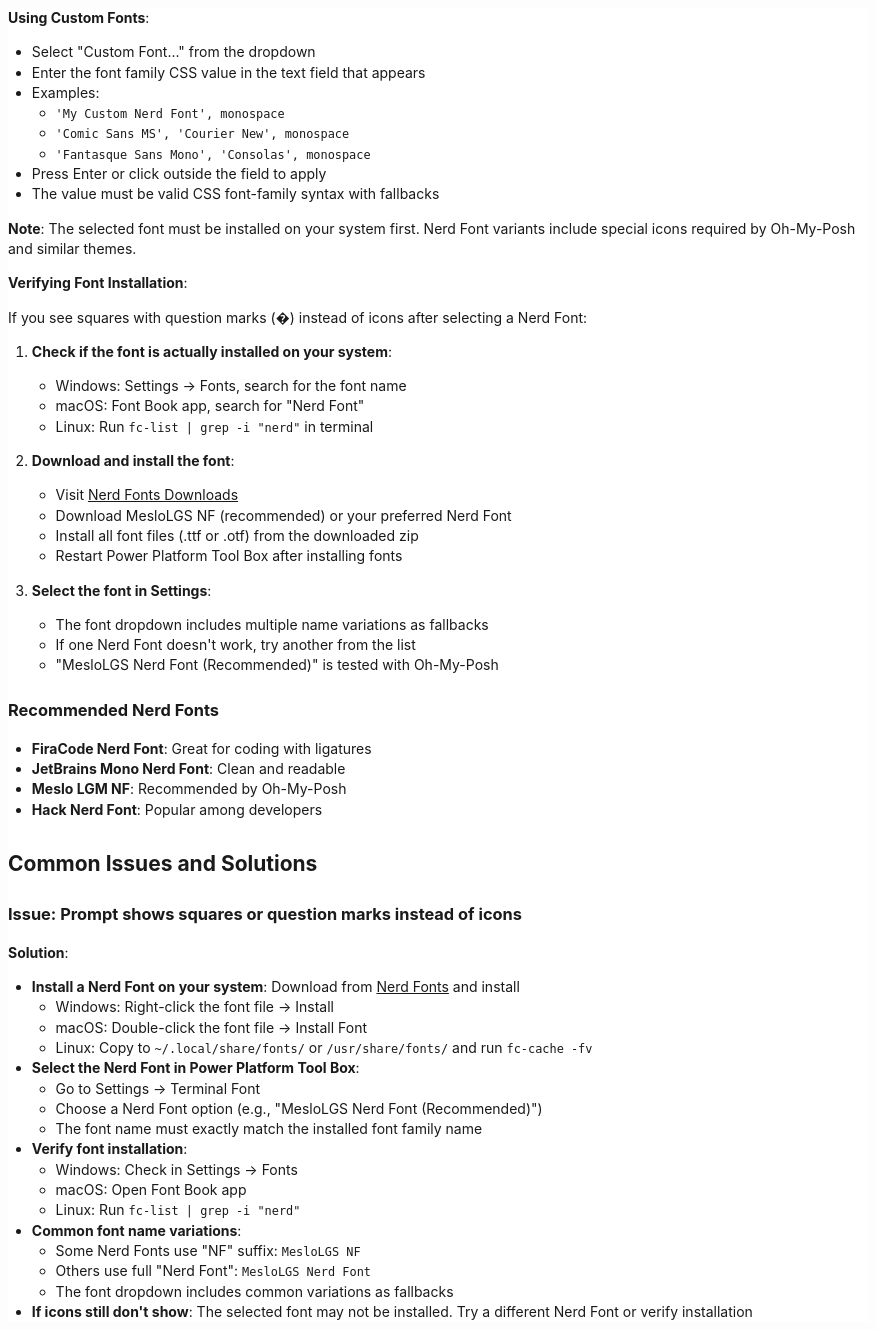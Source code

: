 **Using Custom Fonts**:
- Select "Custom Font..." from the dropdown
- Enter the font family CSS value in the text field that appears
- Examples:
  - `'My Custom Nerd Font', monospace`
  - `'Comic Sans MS', 'Courier New', monospace`
  - `'Fantasque Sans Mono', 'Consolas', monospace`
- Press Enter or click outside the field to apply
- The value must be valid CSS font-family syntax with fallbacks

**Note**: The selected font must be installed on your system first. Nerd Font variants include special icons required by Oh-My-Posh and similar themes.

**Verifying Font Installation**:

If you see squares with question marks (�) instead of icons after selecting a Nerd Font:

1. **Check if the font is actually installed on your system**:
   - Windows: Settings → Fonts, search for the font name
   - macOS: Font Book app, search for "Nerd Font"
   - Linux: Run `fc-list | grep -i "nerd"` in terminal

2. **Download and install the font**:
   - Visit [Nerd Fonts Downloads](https://www.nerdfonts.com/font-downloads)
   - Download MesloLGS NF (recommended) or your preferred Nerd Font
   - Install all font files (.ttf or .otf) from the downloaded zip
   - Restart Power Platform Tool Box after installing fonts

3. **Select the font in Settings**:
   - The font dropdown includes multiple name variations as fallbacks
   - If one Nerd Font doesn't work, try another from the list
   - "MesloLGS Nerd Font (Recommended)" is tested with Oh-My-Posh

### Recommended Nerd Fonts

- **FiraCode Nerd Font**: Great for coding with ligatures
- **JetBrains Mono Nerd Font**: Clean and readable
- **Meslo LGM NF**: Recommended by Oh-My-Posh
- **Hack Nerd Font**: Popular among developers

## Common Issues and Solutions

### Issue: Prompt shows squares or question marks instead of icons

**Solution**: 
- **Install a Nerd Font on your system**: Download from [Nerd Fonts](https://www.nerdfonts.com/) and install
  - Windows: Right-click the font file → Install
  - macOS: Double-click the font file → Install Font
  - Linux: Copy to `~/.local/share/fonts/` or `/usr/share/fonts/` and run `fc-cache -fv`
- **Select the Nerd Font in Power Platform Tool Box**:
  - Go to Settings → Terminal Font
  - Choose a Nerd Font option (e.g., "MesloLGS Nerd Font (Recommended)")
  - The font name must exactly match the installed font family name
- **Verify font installation**: 
  - Windows: Check in Settings → Fonts
  - macOS: Open Font Book app
  - Linux: Run `fc-list | grep -i "nerd"`
- **Common font name variations**:
  - Some Nerd Fonts use "NF" suffix: `MesloLGS NF`
  - Others use full "Nerd Font": `MesloLGS Nerd Font`
  - The font dropdown includes common variations as fallbacks
- **If icons still don't show**: The selected font may not be installed. Try a different Nerd Font or verify installation
